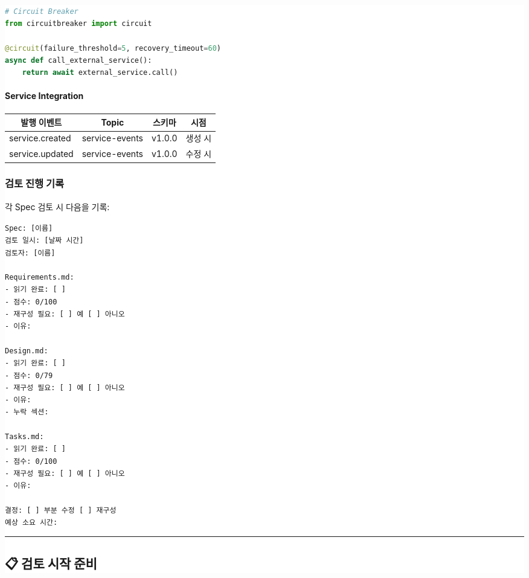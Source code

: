 ```python
# Circuit Breaker
from circuitbreaker import circuit

@circuit(failure_threshold=5, recovery_timeout=60)
async def call_external_service():
    return await external_service.call()
```

#### Service Integration

| 발행 이벤트     | Topic          | 스키마 | 시점    |
| --------------- | -------------- | ------ | ------- |
| service.created | service-events | v1.0.0 | 생성 시 |
| service.updated | service-events | v1.0.0 | 수정 시 |

### 검토 진행 기록

각 Spec 검토 시 다음을 기록:

```
Spec: [이름]
검토 일시: [날짜 시간]
검토자: [이름]

Requirements.md:
- 읽기 완료: [ ]
- 점수: 0/100
- 재구성 필요: [ ] 예 [ ] 아니오
- 이유:

Design.md:
- 읽기 완료: [ ]
- 점수: 0/79
- 재구성 필요: [ ] 예 [ ] 아니오
- 이유:
- 누락 섹션:

Tasks.md:
- 읽기 완료: [ ]
- 점수: 0/100
- 재구성 필요: [ ] 예 [ ] 아니오
- 이유:

결정: [ ] 부분 수정 [ ] 재구성
예상 소요 시간:
```

---

## 📋 검토 시작 준비
